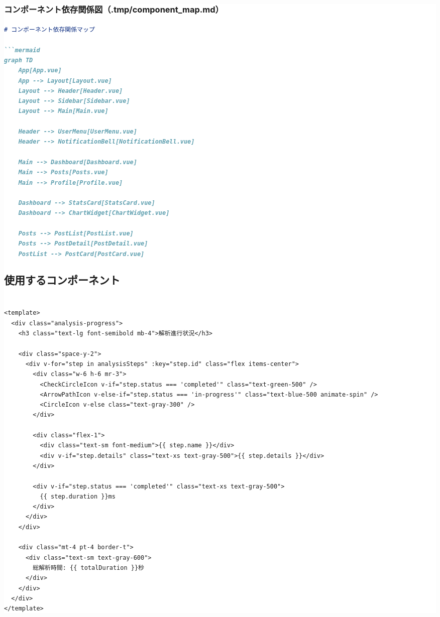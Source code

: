 ### コンポーネント依存関係図（.tmp/component_map.md）
```markdown
# コンポーネント依存関係マップ

```mermaid
graph TD
    App[App.vue]
    App --> Layout[Layout.vue]
    Layout --> Header[Header.vue]
    Layout --> Sidebar[Sidebar.vue]
    Layout --> Main[Main.vue]
    
    Header --> UserMenu[UserMenu.vue]
    Header --> NotificationBell[NotificationBell.vue]
    
    Main --> Dashboard[Dashboard.vue]
    Main --> Posts[Posts.vue]
    Main --> Profile[Profile.vue]
    
    Dashboard --> StatsCard[StatsCard.vue]
    Dashboard --> ChartWidget[ChartWidget.vue]
    
    Posts --> PostList[PostList.vue]
    Posts --> PostDetail[PostDetail.vue]
    PostList --> PostCard[PostCard.vue]
```

## 使用するコンポーネント

```vue

<template>
  <div class="analysis-progress">
    <h3 class="text-lg font-semibold mb-4">解析進行状況</h3>
    
    <div class="space-y-2">
      <div v-for="step in analysisSteps" :key="step.id" class="flex items-center">
        <div class="w-6 h-6 mr-3">
          <CheckCircleIcon v-if="step.status === 'completed'" class="text-green-500" />
          <ArrowPathIcon v-else-if="step.status === 'in-progress'" class="text-blue-500 animate-spin" />
          <CircleIcon v-else class="text-gray-300" />
        </div>
        
        <div class="flex-1">
          <div class="text-sm font-medium">{{ step.name }}</div>
          <div v-if="step.details" class="text-xs text-gray-500">{{ step.details }}</div>
        </div>
        
        <div v-if="step.status === 'completed'" class="text-xs text-gray-500">
          {{ step.duration }}ms
        </div>
      </div>
    </div>
    
    <div class="mt-4 pt-4 border-t">
      <div class="text-sm text-gray-600">
        総解析時間: {{ totalDuration }}秒
      </div>
    </div>
  </div>
</template>

```